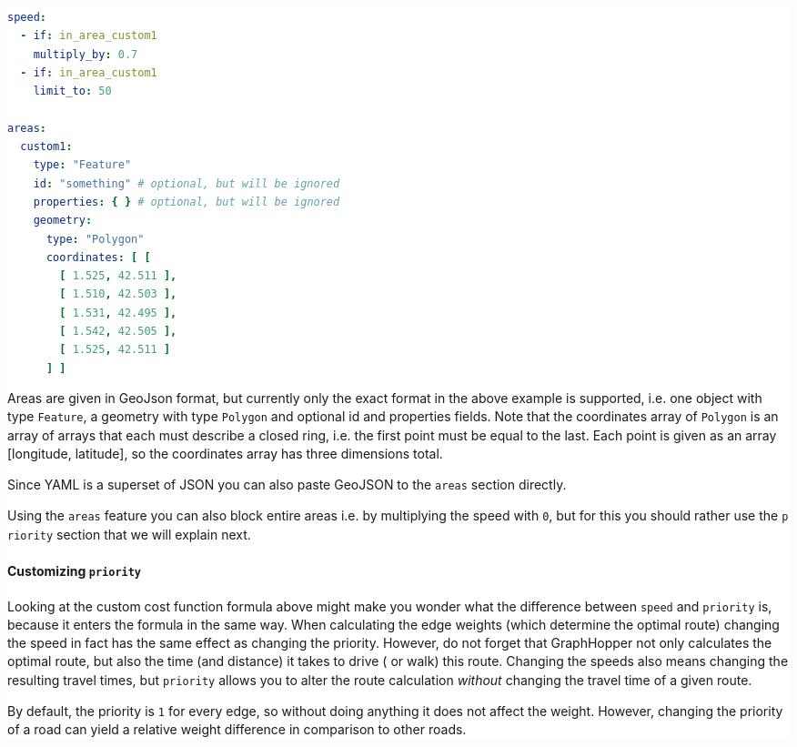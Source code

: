 ```yaml
speed:
  - if: in_area_custom1
    multiply_by: 0.7
  - if: in_area_custom1
    limit_to: 50

areas:
  custom1:
    type: "Feature"
    id: "something" # optional, but will be ignored
    properties: { } # optional, but will be ignored
    geometry:
      type: "Polygon"
      coordinates: [ [
        [ 1.525, 42.511 ],
        [ 1.510, 42.503 ],
        [ 1.531, 42.495 ],
        [ 1.542, 42.505 ],
        [ 1.525, 42.511 ]
      ] ]
```

Areas are given in GeoJson format, but currently only the exact format in the above example is supported, i.e. one
object with type `Feature`, a geometry with type `Polygon` and optional id and properties fields. Note that the
coordinates array of `Polygon` is an array of arrays that each must describe a closed ring, i.e. the first point must be
equal to the last. Each point is given as an array [longitude, latitude], so the coordinates array has three dimensions
total.

Since YAML is a superset of JSON you can also paste GeoJSON to the `areas` section directly.

Using the `areas` feature you can also block entire areas i.e. by multiplying the speed with `0`, but for this you
should rather use the `priority` section that we will explain next.

#### Customizing `priority`

Looking at the custom cost function formula above might make you wonder what the difference between `speed`
and `priority` is, because it enters the formula in the same way. When calculating the edge weights
(which determine the optimal route) changing the speed in fact has the same effect as changing the priority. However, do
not forget that GraphHopper not only calculates the optimal route, but also the time (and distance) it takes to drive (
or walk) this route. Changing the speeds also means changing the resulting travel times, but `priority`
allows you to alter the route calculation *without* changing the travel time of a given route.

By default, the priority is `1` for every edge, so without doing anything it does not affect the weight. However,
changing the priority of a road can yield a relative weight difference in comparison to other roads.
